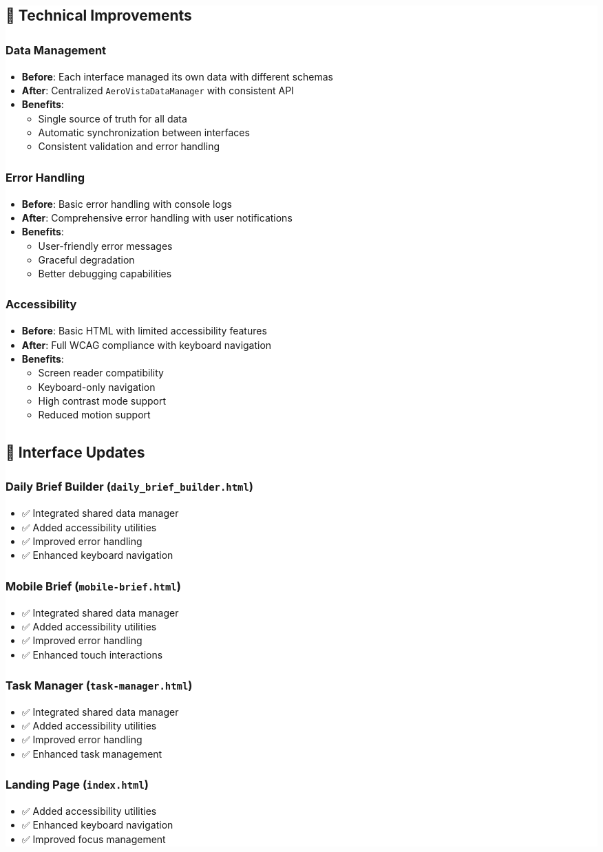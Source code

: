 ## 🔧 Technical Improvements

### Data Management
- **Before**: Each interface managed its own data with different schemas
- **After**: Centralized `AeroVistaDataManager` with consistent API
- **Benefits**: 
  - Single source of truth for all data
  - Automatic synchronization between interfaces
  - Consistent validation and error handling

### Error Handling
- **Before**: Basic error handling with console logs
- **After**: Comprehensive error handling with user notifications
- **Benefits**:
  - User-friendly error messages
  - Graceful degradation
  - Better debugging capabilities

### Accessibility
- **Before**: Basic HTML with limited accessibility features
- **After**: Full WCAG compliance with keyboard navigation
- **Benefits**:
  - Screen reader compatibility
  - Keyboard-only navigation
  - High contrast mode support
  - Reduced motion support

## 📱 Interface Updates

### Daily Brief Builder (`daily_brief_builder.html`)
- ✅ Integrated shared data manager
- ✅ Added accessibility utilities
- ✅ Improved error handling
- ✅ Enhanced keyboard navigation

### Mobile Brief (`mobile-brief.html`)
- ✅ Integrated shared data manager
- ✅ Added accessibility utilities
- ✅ Improved error handling
- ✅ Enhanced touch interactions

### Task Manager (`task-manager.html`)
- ✅ Integrated shared data manager
- ✅ Added accessibility utilities
- ✅ Improved error handling
- ✅ Enhanced task management

### Landing Page (`index.html`)
- ✅ Added accessibility utilities
- ✅ Enhanced keyboard navigation
- ✅ Improved focus management
